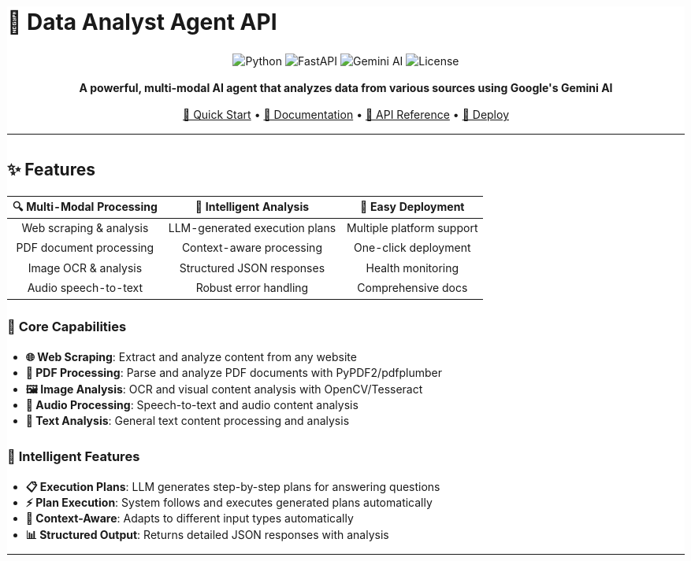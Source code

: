 # 🤖 Data Analyst Agent API

<div align="center">

![Python](https://img.shields.io/badge/Python-3.11+-blue.svg)
![FastAPI](https://img.shields.io/badge/FastAPI-0.116+-green.svg)
![Gemini AI](https://img.shields.io/badge/Gemini%20AI-0.3.2-orange.svg)
![License](https://img.shields.io/badge/License-MIT-yellow.svg)

**A powerful, multi-modal AI agent that analyzes data from various sources using Google's Gemini AI**

[🚀 Quick Start](#-quick-start) • [📖 Documentation](#-documentation) • [🔧 API Reference](#-api-reference) • [🚀 Deploy](#-deploy)

</div>

---

## ✨ Features

<div align="center">

| 🔍 **Multi-Modal Processing** | 🧠 **Intelligent Analysis** | 🚀 **Easy Deployment** |
|:---:|:---:|:---:|
| Web scraping & analysis | LLM-generated execution plans | Multiple platform support |
| PDF document processing | Context-aware processing | One-click deployment |
| Image OCR & analysis | Structured JSON responses | Health monitoring |
| Audio speech-to-text | Robust error handling | Comprehensive docs |

</div>

### 🎯 **Core Capabilities**

- **🌐 Web Scraping**: Extract and analyze content from any website
- **📄 PDF Processing**: Parse and analyze PDF documents with PyPDF2/pdfplumber
- **🖼️ Image Analysis**: OCR and visual content analysis with OpenCV/Tesseract
- **🎵 Audio Processing**: Speech-to-text and audio content analysis
- **📝 Text Analysis**: General text content processing and analysis

### 🧠 **Intelligent Features**

- **📋 Execution Plans**: LLM generates step-by-step plans for answering questions
- **⚡ Plan Execution**: System follows and executes generated plans automatically
- **🎯 Context-Aware**: Adapts to different input types automatically
- **📊 Structured Output**: Returns detailed JSON responses with analysis

---
